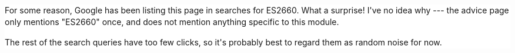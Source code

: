 For some reason, Google has been listing this page in searches for ES2660.  What a surprise!  I've no idea why --- the advice page only mentions "ES2660" once, and does not mention anything specific to this module.

The rest of the search queries have too few clicks, so it's probably best to regard them as random noise for now.